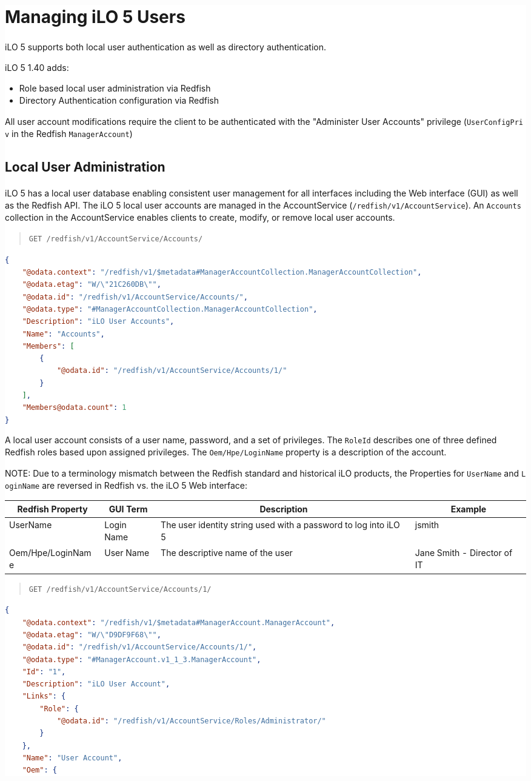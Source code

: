 # Managing iLO 5 Users
iLO 5 supports both local user authentication as well as directory authentication.

iLO 5 1.40 adds:

* Role based local user administration via Redfish
* Directory Authentication configuration via Redfish

All user account modifications require the client to be authenticated with the "Administer User Accounts" privilege (`UserConfigPriv` in the Redfish `ManagerAccount`)

## Local User Administration
iLO 5 has a local user database enabling consistent user management for all interfaces including the Web interface (GUI) as well as the Redfish API.  The iLO 5 local user accounts are managed in the AccountService (`/redfish/v1/AccountService`).  An `Accounts` collection in the AccountService enables clients to create, modify, or remove local user accounts.

> `GET /redfish/v1/AccountService/Accounts/`

```json
{
    "@odata.context": "/redfish/v1/$metadata#ManagerAccountCollection.ManagerAccountCollection",
    "@odata.etag": "W/\"21C260DB\"",
    "@odata.id": "/redfish/v1/AccountService/Accounts/",
    "@odata.type": "#ManagerAccountCollection.ManagerAccountCollection",
    "Description": "iLO User Accounts",
    "Name": "Accounts",
    "Members": [
        {
            "@odata.id": "/redfish/v1/AccountService/Accounts/1/"
        }
    ],
    "Members@odata.count": 1
}
```

A local user account consists of a user name, password, and a set of privileges.  The `RoleId` describes one of three defined Redfish roles based upon assigned privileges.  The `Oem/Hpe/LoginName` property is a description of the account.

NOTE:  Due to a terminology mismatch between the Redfish standard and historical iLO products, the Properties for `UserName` and `LoginName` are reversed in Redfish vs. the iLO 5 Web interface:

|Redfish Property|GUI Term|Description|Example|
|---|---|---|---|
|UserName|Login Name|The user identity string used with a password to log into iLO 5|jsmith|
|Oem/Hpe/LoginName|User Name|The descriptive name of the user|Jane Smith - Director of IT|


> `GET /redfish/v1/AccountService/Accounts/1/`

```json
{
    "@odata.context": "/redfish/v1/$metadata#ManagerAccount.ManagerAccount",
    "@odata.etag": "W/\"D9DF9F68\"",
    "@odata.id": "/redfish/v1/AccountService/Accounts/1/",
    "@odata.type": "#ManagerAccount.v1_1_3.ManagerAccount",
    "Id": "1",
    "Description": "iLO User Account",
    "Links": {
        "Role": {
            "@odata.id": "/redfish/v1/AccountService/Roles/Administrator/"
        }
    },
    "Name": "User Account",
    "Oem": {
```